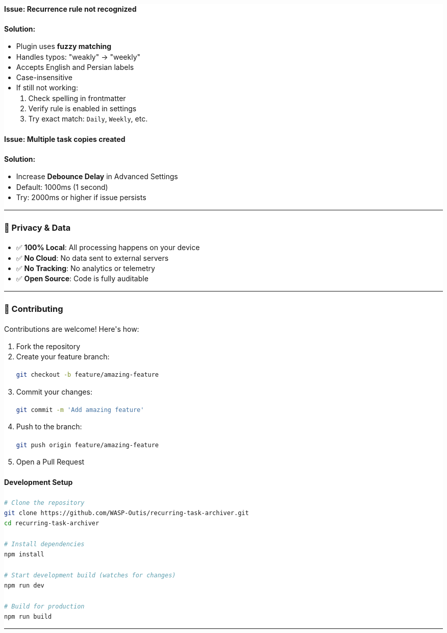 #### Issue: Recurrence rule not recognized

**Solution:**
- Plugin uses **fuzzy matching**
- Handles typos: "weakly" → "weekly"
- Accepts English and Persian labels
- Case-insensitive
- If still not working:
  1. Check spelling in frontmatter
  2. Verify rule is enabled in settings
  3. Try exact match: `Daily`, `Weekly`, etc.

#### Issue: Multiple task copies created

**Solution:**
- Increase **Debounce Delay** in Advanced Settings
- Default: 1000ms (1 second)
- Try: 2000ms or higher if issue persists

---

### 🔐 Privacy & Data

- ✅ **100% Local**: All processing happens on your device
- ✅ **No Cloud**: No data sent to external servers
- ✅ **No Tracking**: No analytics or telemetry
- ✅ **Open Source**: Code is fully auditable

---

### 🤝 Contributing

Contributions are welcome! Here's how:

1. Fork the repository
2. Create your feature branch:
   ```bash
   git checkout -b feature/amazing-feature
   ```
3. Commit your changes:
   ```bash
   git commit -m 'Add amazing feature'
   ```
4. Push to the branch:
   ```bash
   git push origin feature/amazing-feature
   ```
5. Open a Pull Request

#### Development Setup

```bash
# Clone the repository
git clone https://github.com/WASP-Outis/recurring-task-archiver.git
cd recurring-task-archiver

# Install dependencies
npm install

# Start development build (watches for changes)
npm run dev

# Build for production
npm run build
```

---
